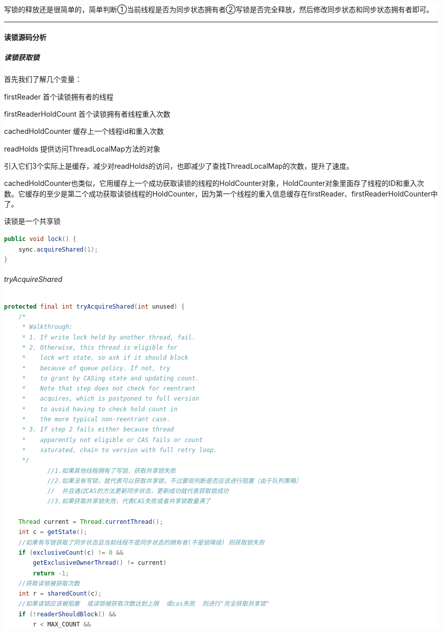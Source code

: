 写锁的释放还是很简单的，简单判断①当前线程是否为同步状态拥有者②写锁是否完全释放，然后修改同步状态和同步状态拥有者即可。



<hr>



#### 读锁源码分析

##### 读锁获取锁

首先我们了解几个变量：

firstReader   首个读锁拥有者的线程

firstReaderHoldCount  首个读锁拥有者线程重入次数

cachedHoldCounter   缓存上一个线程id和重入次数

readHolds  提供访问ThreadLocalMap方法的对象

引入它们3个实际上是缓存，减少对readHolds的访问，也即减少了查找ThreadLocalMap的次数，提升了速度。

cachedHoldCounter也类似，它用缓存上一个成功获取读锁的线程的HoldCounter对象，HoldCounter对象里面存了线程的ID和重入次数。它缓存的至少是第二个成功获取读锁线程的HoldCounter，因为第一个线程的重入信息缓存在firstReader、firstReaderHoldCounter中了。



读锁是一个共享锁

```java
public void lock() {
    sync.acquireShared(1);
}
```

###### tryAcquireShared

```java
protected final int tryAcquireShared(int unused) {
    /*
     * Walkthrough:
     * 1. If write lock held by another thread, fail.
     * 2. Otherwise, this thread is eligible for
     *    lock wrt state, so ask if it should block
     *    because of queue policy. If not, try
     *    to grant by CASing state and updating count.
     *    Note that step does not check for reentrant
     *    acquires, which is postponed to full version
     *    to avoid having to check hold count in
     *    the more typical non-reentrant case.
     * 3. If step 2 fails either because thread
     *    apparently not eligible or CAS fails or count
     *    saturated, chain to version with full retry loop.
     */
            //1.如果其他线程拥有了写锁，获取共享锁失败
            //2.如果没有写锁，就代表可以获取共享锁，不过要现判断是否应该进行阻塞（由于队列策略）
            //	并且通过CAS的方法更新同步状态，更新成功就代表获取锁成功
            //3.如果获取共享锁失败，代表CAS失败或者共享锁数量满了

    Thread current = Thread.currentThread();
    int c = getState();
    //如果有写锁获取了同步状态且当前线程不是同步状态的拥有者(不是锁降级) 则获取锁失败
    if (exclusiveCount(c) != 0 &&
        getExclusiveOwnerThread() != current)
        return -1;
    //获取读锁被获取次数
    int r = sharedCount(c);
    //如果读锁应该被阻塞  或读锁被获取次数达到上限  或cas失败  则进行"完全获取共享锁"
    if (!readerShouldBlock() &&
        r < MAX_COUNT &&
```